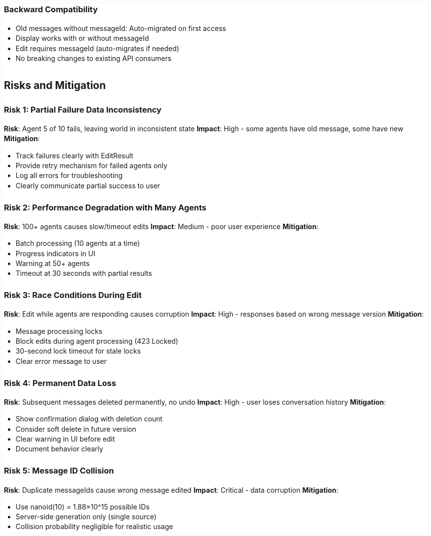### Backward Compatibility
- Old messages without messageId: Auto-migrated on first access
- Display works with or without messageId
- Edit requires messageId (auto-migrates if needed)
- No breaking changes to existing API consumers

## Risks and Mitigation

### Risk 1: Partial Failure Data Inconsistency
**Risk**: Agent 5 of 10 fails, leaving world in inconsistent state
**Impact**: High - some agents have old message, some have new
**Mitigation**: 
- Track failures clearly with EditResult
- Provide retry mechanism for failed agents only
- Log all errors for troubleshooting
- Clearly communicate partial success to user

### Risk 2: Performance Degradation with Many Agents
**Risk**: 100+ agents causes slow/timeout edits
**Impact**: Medium - poor user experience
**Mitigation**: 
- Batch processing (10 agents at a time)
- Progress indicators in UI
- Warning at 50+ agents
- Timeout at 30 seconds with partial results

### Risk 3: Race Conditions During Edit
**Risk**: Edit while agents are responding causes corruption
**Impact**: High - responses based on wrong message version
**Mitigation**: 
- Message processing locks
- Block edits during agent processing (423 Locked)
- 30-second lock timeout for stale locks
- Clear error message to user

### Risk 4: Permanent Data Loss
**Risk**: Subsequent messages deleted permanently, no undo
**Impact**: High - user loses conversation history
**Mitigation**: 
- Show confirmation dialog with deletion count
- Consider soft delete in future version
- Clear warning in UI before edit
- Document behavior clearly

### Risk 5: Message ID Collision
**Risk**: Duplicate messageIds cause wrong message edited
**Impact**: Critical - data corruption
**Mitigation**: 
- Use nanoid(10) = 1.88×10^15 possible IDs
- Server-side generation only (single source)
- Collision probability negligible for realistic usage
